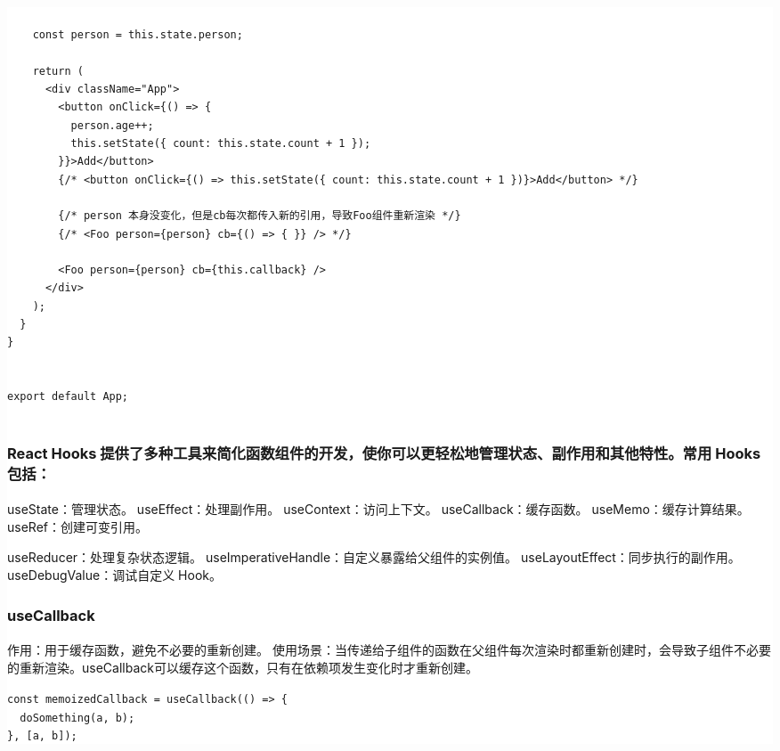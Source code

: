 ```

    const person = this.state.person;

    return (
      <div className="App">
        <button onClick={() => {
          person.age++;
          this.setState({ count: this.state.count + 1 });
        }}>Add</button>
        {/* <button onClick={() => this.setState({ count: this.state.count + 1 })}>Add</button> */}

        {/* person 本身没变化，但是cb每次都传入新的引用，导致Foo组件重新渲染 */}
        {/* <Foo person={person} cb={() => { }} /> */}

        <Foo person={person} cb={this.callback} />
      </div>
    );
  }
}


export default App;


```


### React Hooks 提供了多种工具来简化函数组件的开发，使你可以更轻松地管理状态、副作用和其他特性。常用 Hooks 包括：


useState：管理状态。
useEffect：处理副作用。
useContext：访问上下文。
useCallback：缓存函数。
useMemo：缓存计算结果。
useRef：创建可变引用。

useReducer：处理复杂状态逻辑。
useImperativeHandle：自定义暴露给父组件的实例值。
useLayoutEffect：同步执行的副作用。
useDebugValue：调试自定义 Hook。


### useCallback

作用：用于缓存函数，避免不必要的重新创建。
使用场景：当传递给子组件的函数在父组件每次渲染时都重新创建时，会导致子组件不必要的重新渲染。useCallback可以缓存这个函数，只有在依赖项发生变化时才重新创建。

```
const memoizedCallback = useCallback(() => {
  doSomething(a, b);
}, [a, b]);

```
